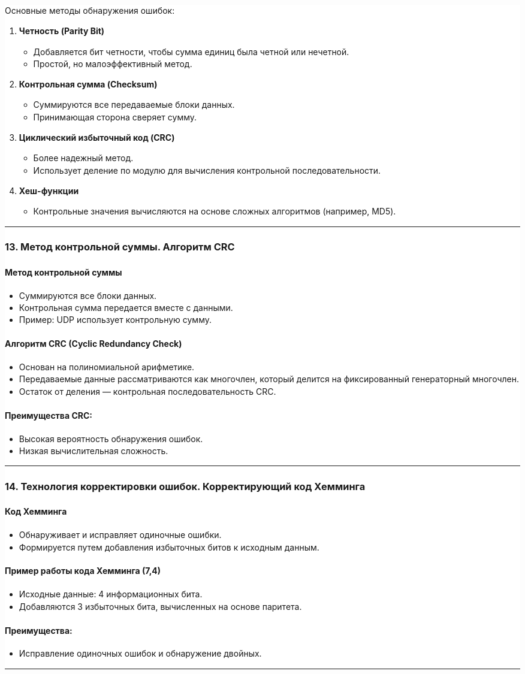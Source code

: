 Основные методы обнаружения ошибок:
1. **Четность (Parity Bit)**  
   - Добавляется бит четности, чтобы сумма единиц была четной или нечетной.
   - Простой, но малоэффективный метод.

2. **Контрольная сумма (Checksum)**  
   - Суммируются все передаваемые блоки данных.
   - Принимающая сторона сверяет сумму.

3. **Циклический избыточный код (CRC)**  
   - Более надежный метод.
   - Использует деление по модулю для вычисления контрольной последовательности.

4. **Хеш-функции**  
   - Контрольные значения вычисляются на основе сложных алгоритмов (например, MD5).

---

### **13. Метод контрольной суммы. Алгоритм CRC**

#### **Метод контрольной суммы**
- Суммируются все блоки данных.
- Контрольная сумма передается вместе с данными.
- Пример: UDP использует контрольную сумму.

#### **Алгоритм CRC (Cyclic Redundancy Check)**
- Основан на полиномиальной арифметике.
- Передаваемые данные рассматриваются как многочлен, который делится на фиксированный генераторный многочлен.
- Остаток от деления — контрольная последовательность CRC.

#### **Преимущества CRC:**  
- Высокая вероятность обнаружения ошибок.
- Низкая вычислительная сложность.

---

### **14. Технология корректировки ошибок. Корректирующий код Хемминга**

#### **Код Хемминга**
- Обнаруживает и исправляет одиночные ошибки.
- Формируется путем добавления избыточных битов к исходным данным.

#### **Пример работы кода Хемминга (7,4)**
- Исходные данные: 4 информационных бита.
- Добавляются 3 избыточных бита, вычисленных на основе паритета.

#### **Преимущества:**  
- Исправление одиночных ошибок и обнаружение двойных.

---
